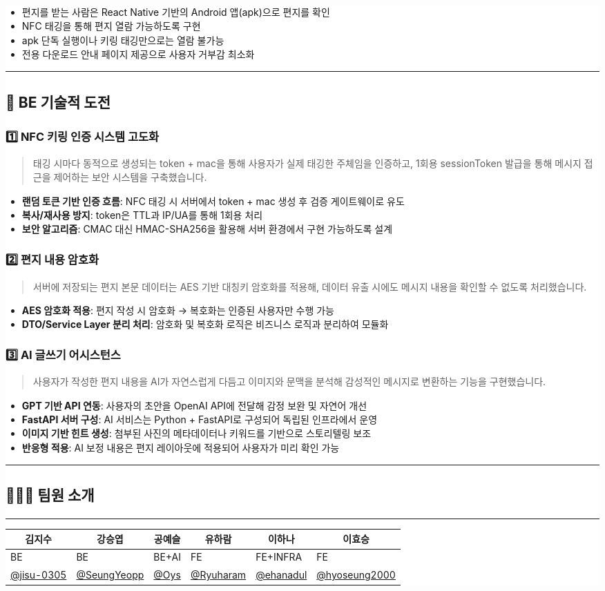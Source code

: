 - 편지를 받는 사람은 React Native 기반의 Android 앱(apk)으로 편지를 확인
- NFC 태깅을 통해 편지 열람 가능하도록 구현
- apk 단독 실행이나 키링 태깅만으로는 열람 불가능
- 전용 다운로드 안내 페이지 제공으로 사용자 거부감 최소화

---

## 🔎 BE 기술적 도전

### 1️⃣ NFC 키링 인증 시스템 고도화

> 태깅 시마다 동적으로 생성되는 token + mac을 통해 사용자가 실제 태깅한 주체임을 인증하고, 1회용 sessionToken 발급을 통해 메시지 접근을 제어하는 보안 시스템을 구축했습니다.

- **랜덤 토큰 기반 인증 흐름**: NFC 태깅 시 서버에서 token + mac 생성 후 검증 게이트웨이로 유도
- **복사/재사용 방지**: token은 TTL과 IP/UA를 통해 1회용 처리
- **보안 알고리즘**: CMAC 대신 HMAC-SHA256을 활용해 서버 환경에서 구현 가능하도록 설계

### 2️⃣ 편지 내용 암호화

> 서버에 저장되는 편지 본문 데이터는 AES 기반 대칭키 암호화를 적용해, 데이터 유출 시에도 메시지 내용을 확인할 수 없도록 처리했습니다.

- **AES 암호화 적용**: 편지 작성 시 암호화 → 복호화는 인증된 사용자만 수행 가능
- **DTO/Service Layer 분리 처리**: 암호화 및 복호화 로직은 비즈니스 로직과 분리하여 모듈화

### 3️⃣ AI 글쓰기 어시스턴스

> 사용자가 작성한 편지 내용을 AI가 자연스럽게 다듬고 이미지와 문맥을 분석해 감성적인 메시지로 변환하는 기능을 구현했습니다.

- **GPT 기반 API 연동**: 사용자의 초안을 OpenAI API에 전달해 감정 보완 및 자연어 개선
- **FastAPI 서버 구성**: AI 서비스는 Python + FastAPI로 구성되어 독립된 인프라에서 운영
- **이미지 기반 힌트 생성**: 첨부된 사진의 메타데이터나 키워드를 기반으로 스토리텔링 보조
- **반응형 적용**: AI 보정 내용은 편지 레이아웃에 적용되어 사용자가 미리 확인 가능

---

## 👩🏻‍💻 팀원 소개

---

| 김지수                                     | 강승엽                                       | 공예슬                         | 유하람                                   | 이하나                                   | 이효승                                           |
| ------------------------------------------ | -------------------------------------------- | ------------------------------ | ---------------------------------------- | ---------------------------------------- | ------------------------------------------------ |
| BE                                         | BE                                           | BE+AI                          | FE                                       | FE+INFRA                                 | FE                                               |
| [@jisu-0305](https://github.com/jisu-0305) | [@SeungYeopp](https://github.com/SeungYeopp) | [@Oys](https://github.com/0ys) | [@Ryuharam](https://github.com/Ryuharam) | [@ehanadul](https://github.com/ehanadul) | [@hyoseung2000](https://github.com/hyoseung2000) |
